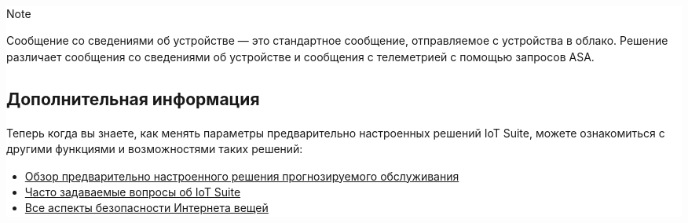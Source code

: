 > [!NOTE]
> Сообщение со сведениями об устройстве — это стандартное сообщение, отправляемое с устройства в облако. Решение различает сообщения со сведениями об устройстве и сообщения с телеметрией с помощью запросов ASA.

## <a name="next-steps"></a>Дополнительная информация

Теперь когда вы знаете, как менять параметры предварительно настроенных решений IoT Suite, можете ознакомиться с другими функциями и возможностями таких решений:

* [Обзор предварительно настроенного решения прогнозируемого обслуживания][lnk-predictive-overview]
* [Часто задаваемые вопросы об IoT Suite][lnk-faq]
* [Все аспекты безопасности Интернета вещей][lnk-security-groundup]


[img-device-list]: media/iot-suite-v1-remote-monitoring-device-info/image1.png
[img-device-edit]: media/iot-suite-v1-remote-monitoring-device-info/image2.png
[img-device-remove]: media/iot-suite-v1-remote-monitoring-device-info/image3.png

[lnk-iot-hub]: https://azure.microsoft.com/documentation/services/iot-hub/
[lnk-identity-registry]: ../iot-hub/iot-hub-devguide-identity-registry.md
[lnk-device-twin]: ../iot-hub/iot-hub-devguide-device-twins.md
[lnk-docdb]: https://azure.microsoft.com/documentation/services/documentdb/
[lnk-stream-analytics]: https://azure.microsoft.com/documentation/services/stream-analytics/
[lnk-dynamic-telemetry]: iot-suite-v1-dynamic-telemetry.md

[lnk-predictive-overview]:../iot-accelerators/iot-accelerators-predictive-overview.md
[lnk-faq]: iot-suite-v1-faq.md
[lnk-security-groundup]:../iot-accelerators/securing-iot-ground-up.md
